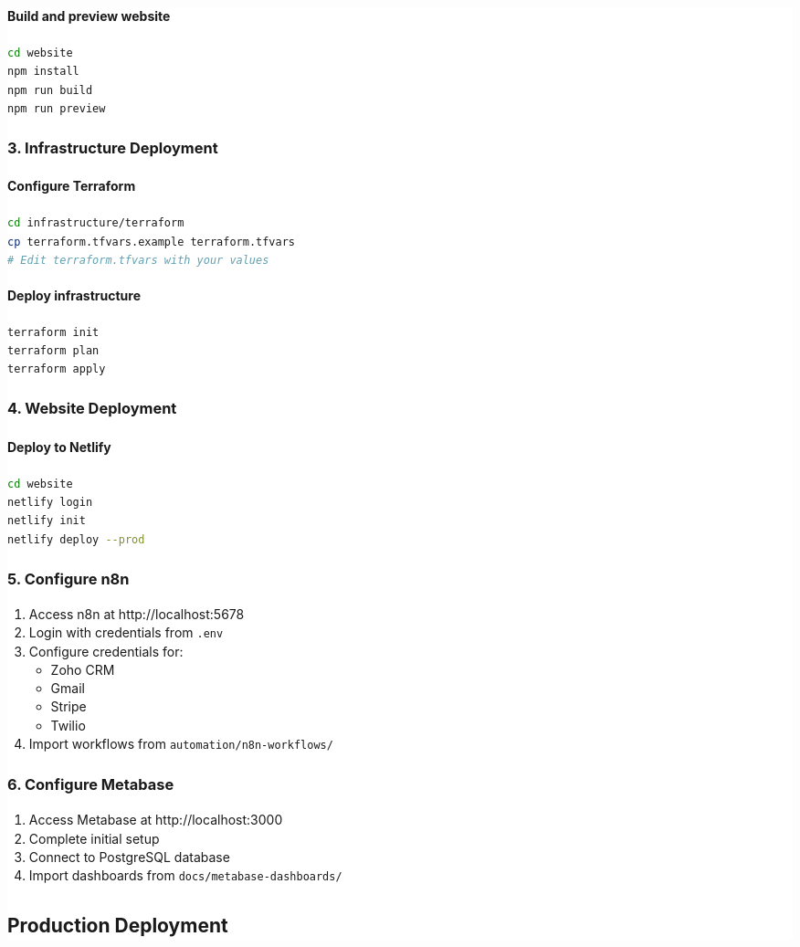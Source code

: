 #### Build and preview website
```bash
cd website
npm install
npm run build
npm run preview
```

### 3. Infrastructure Deployment

#### Configure Terraform
```bash
cd infrastructure/terraform
cp terraform.tfvars.example terraform.tfvars
# Edit terraform.tfvars with your values
```

#### Deploy infrastructure
```bash
terraform init
terraform plan
terraform apply
```

### 4. Website Deployment

#### Deploy to Netlify
```bash
cd website
netlify login
netlify init
netlify deploy --prod
```

### 5. Configure n8n

1. Access n8n at http://localhost:5678
2. Login with credentials from `.env`
3. Configure credentials for:
   - Zoho CRM
   - Gmail
   - Stripe
   - Twilio
4. Import workflows from `automation/n8n-workflows/`

### 6. Configure Metabase

1. Access Metabase at http://localhost:3000
2. Complete initial setup
3. Connect to PostgreSQL database
4. Import dashboards from `docs/metabase-dashboards/`

## Production Deployment
